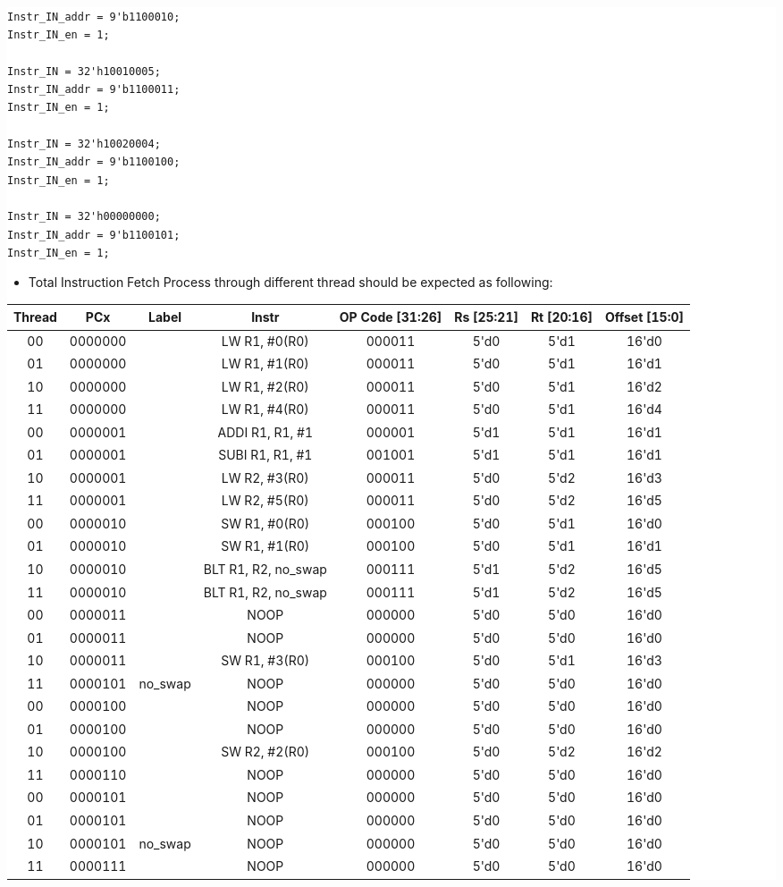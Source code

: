 ```
Instr_IN_addr = 9'b1100010;
Instr_IN_en = 1;

Instr_IN = 32'h10010005;
Instr_IN_addr = 9'b1100011;
Instr_IN_en = 1;

Instr_IN = 32'h10020004;
Instr_IN_addr = 9'b1100100;
Instr_IN_en = 1;

Instr_IN = 32'h00000000;
Instr_IN_addr = 9'b1100101;
Instr_IN_en = 1;
```

* Total Instruction Fetch Process through different thread should be expected as following:

| Thread |   PCx   |  Label  |        Instr        | OP Code [31:26] | Rs [25:21] | Rt [20:16] | Offset [15:0] |
| :----: | :-----: | :-----: | :-----------------: | :-------------: | :--------: | :--------: | :-----------: |
|   00   | 0000000 |         |    LW R1, #0(R0)    |     000011      |    5'd0    |    5'd1    |     16'd0     |
|   01   | 0000000 |         |    LW R1, #1(R0)    |     000011      |    5'd0    |    5'd1    |     16'd1     |
|   10   | 0000000 |         |    LW R1, #2(R0)    |     000011      |    5'd0    |    5'd1    |     16'd2     |
|   11   | 0000000 |         |    LW R1, #4(R0)    |     000011      |    5'd0    |    5'd1    |     16'd4     |
|   00   | 0000001 |         |   ADDI R1, R1, #1   |     000001      |    5'd1    |    5'd1    |     16'd1     |
|   01   | 0000001 |         |   SUBI R1, R1, #1   |     001001      |    5'd1    |    5'd1    |     16'd1     |
|   10   | 0000001 |         |    LW R2, #3(R0)    |     000011      |    5'd0    |    5'd2    |     16'd3     |
|   11   | 0000001 |         |    LW R2, #5(R0)    |     000011      |    5'd0    |    5'd2    |     16'd5     |
|   00   | 0000010 |         |    SW R1, #0(R0)    |     000100      |    5'd0    |    5'd1    |     16'd0     |
|   01   | 0000010 |         |    SW R1, #1(R0)    |     000100      |    5'd0    |    5'd1    |     16'd1     |
|   10   | 0000010 |         | BLT R1, R2, no_swap |     000111      |    5'd1    |    5'd2    |     16'd5     |
|   11   | 0000010 |         | BLT R1, R2, no_swap |     000111      |    5'd1    |    5'd2    |     16'd5     |
|   00   | 0000011 |         |        NOOP         |     000000      |    5'd0    |    5'd0    |     16'd0     |
|   01   | 0000011 |         |        NOOP         |     000000      |    5'd0    |    5'd0    |     16'd0     |
|   10   | 0000011 |         |    SW R1, #3(R0)    |     000100      |    5'd0    |    5'd1    |     16'd3     |
|   11   | 0000101 | no_swap |        NOOP         |     000000      |    5'd0    |    5'd0    |     16'd0     |
|   00   | 0000100 |         |        NOOP         |     000000      |    5'd0    |    5'd0    |     16'd0     |
|   01   | 0000100 |         |        NOOP         |     000000      |    5'd0    |    5'd0    |     16'd0     |
|   10   | 0000100 |         |    SW R2, #2(R0)    |     000100      |    5'd0    |    5'd2    |     16'd2     |
|   11   | 0000110 |         |        NOOP         |     000000      |    5'd0    |    5'd0    |     16'd0     |
|   00   | 0000101 |         |        NOOP         |     000000      |    5'd0    |    5'd0    |     16'd0     |
|   01   | 0000101 |         |        NOOP         |     000000      |    5'd0    |    5'd0    |     16'd0     |
|   10   | 0000101 | no_swap |        NOOP         |     000000      |    5'd0    |    5'd0    |     16'd0     |
|   11   | 0000111 |         |        NOOP         |     000000      |    5'd0    |    5'd0    |     16'd0     |
